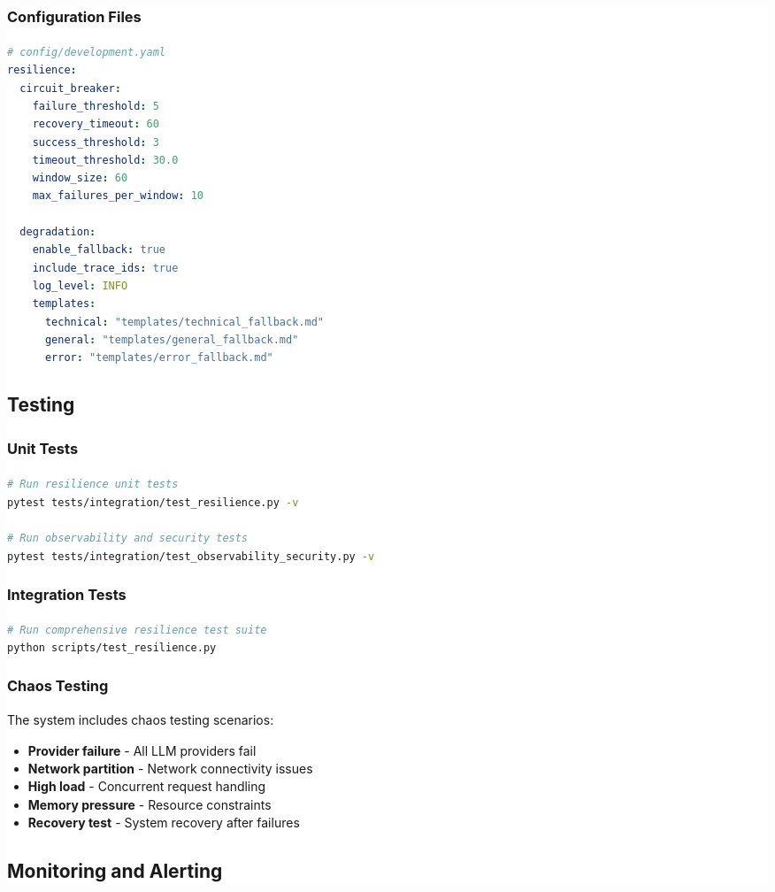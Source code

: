 ### Configuration Files

```yaml
# config/development.yaml
resilience:
  circuit_breaker:
    failure_threshold: 5
    recovery_timeout: 60
    success_threshold: 3
    timeout_threshold: 30.0
    window_size: 60
    max_failures_per_window: 10
  
  degradation:
    enable_fallback: true
    include_trace_ids: true
    log_level: INFO
    templates:
      technical: "templates/technical_fallback.md"
      general: "templates/general_fallback.md"
      error: "templates/error_fallback.md"
```

## Testing

### Unit Tests

```bash
# Run resilience unit tests
pytest tests/integration/test_resilience.py -v

# Run observability and security tests
pytest tests/integration/test_observability_security.py -v
```

### Integration Tests

```bash
# Run comprehensive resilience test suite
python scripts/test_resilience.py
```

### Chaos Testing

The system includes chaos testing scenarios:

- **Provider failure** - All LLM providers fail
- **Network partition** - Network connectivity issues
- **High load** - Concurrent request handling
- **Memory pressure** - Resource constraints
- **Recovery test** - System recovery after failures

## Monitoring and Alerting
